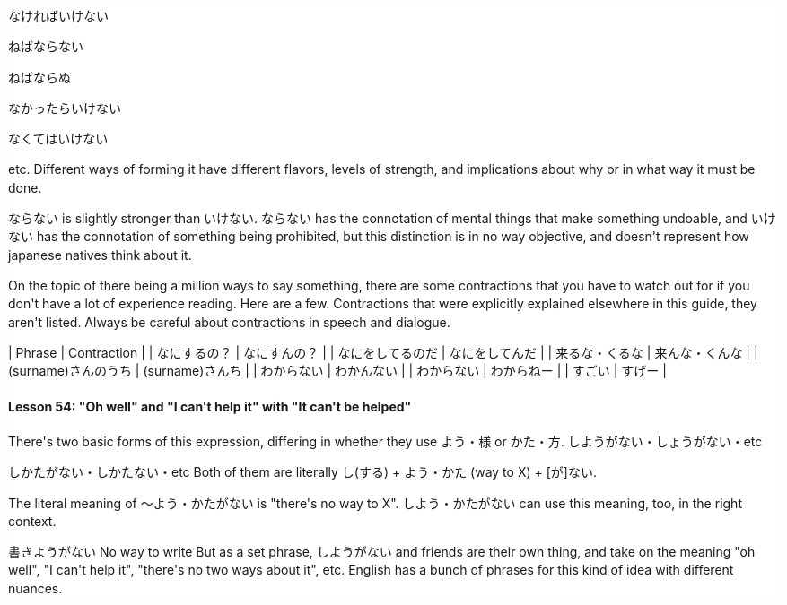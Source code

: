 なければいけない  

ねばならない  

ねばならぬ  

なかったらいけない  

なくてはいけない  

etc.
Different ways of forming it have different flavors, levels of strength, and implications about why or in what way it must be done.


ならない is slightly stronger than いけない. ならない has the connotation of mental things that make something undoable, and いけない has the connotation of something being prohibited, but this distinction is in no way objective, and doesn't represent how japanese natives think about it.


On the topic of there being a million ways to say something, there are some contractions that you have to watch out for if you don't have a lot of experience reading. Here are a few. Contractions that were explicitly explained elsewhere in this guide, they aren't listed. Always be careful about contractions in speech and dialogue.




| Phrase | Contraction |
| なにするの？ | なにすんの？ |
| なにをしてるのだ | なにをしてんだ |
| 来るな・くるな | 来んな・くんな |
| (surname)さんのうち | (surname)さんち |
| わからない | わかんない |
| わからない | わからねー |
| すごい | すげー |




#### Lesson 54: "Oh well" and "I can't help it" with "It can't be helped"


There's two basic forms of this expression, differing in whether they use よう・様 or かた・方.
しようがない・しょうがない・etc  

しかたがない・しかたない・etc
Both of them are literally し(する) + よう・かた (way to X) + [が]ない.


The literal meaning of ～よう・かたがない is "there's no way to X". しよう・かたがない can use this meaning, too, in the right context.


書きようがない No way to write
But as a set phrase, しようがない and friends are their own thing, and take on the meaning "oh well", "I can't help it", "there's no two ways about it", etc. English has a bunch of phrases for this kind of idea with different nuances.

